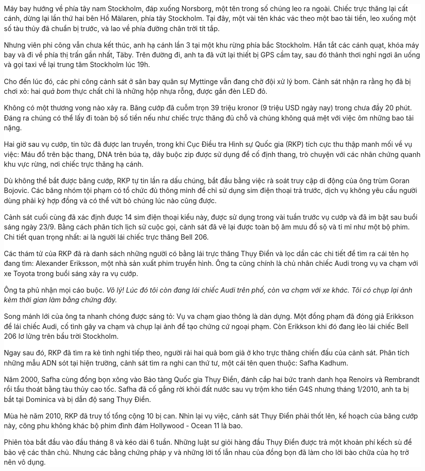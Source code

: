 Máy bay hướng về phía tây nam Stockholm, đáp xuống Norsborg, một tên trong số chúng leo ra ngoài. Chiếc trực thăng lại cất cánh, dừng lại lần thứ hai bên Hồ Mälaren, phía tây Stockholm. Tại đây, một vài tên khác vác theo một bao tải tiền, leo xuống một số tàu thủy đã chuẩn bị trước, và lao về phía đường chân trời tít tắp.

Nhưng viên phi công vẫn chưa kết thúc, anh hạ cánh lần 3 tại một khu rừng phía bắc Stockholm. Hắn tắt các cánh quạt, khóa máy bay và đi về phía thị trấn gần nhất, Täby. Trên đường đi, anh ta đã vứt lại thiết bị GPS cầm tay, sau đó thảnh thơi nghỉ ngơi ăn uống và gọi taxi về lại trung tâm Stockholm lúc 19h.

Cho đến lúc đó, các phi công cảnh sát ở sân bay quân sự Myttinge vẫn đang chờ đội xử lý bom. Cảnh sát nhận ra rằng họ đã bị chơi xỏ: hai _quả bom_ thực chất chỉ là những hộp nhựa rỗng, được gắn đèn LED đỏ.

Không có một thương vong nào xảy ra. Băng cướp đã cuỗm trọn 39 triệu kronor (9 triệu USD ngày nay) trong chưa đầy 20 phút. Đáng ra chúng có thể lấy đi toàn bộ số tiền nếu như chiếc trực thăng đủ chỗ và chúng không quá mệt với việc ôm những bao tải nặng.

Hai giờ sau vụ cướp, tin tức đã được lan truyền, trong khi Cục Điều tra Hình sự Quốc gia (RKP) tích cực thu thập manh mối về vụ việc: Máu đổ trên bậc thang, DNA trên búa tạ, dây buộc zip được sử dụng để cố định thang, trò chuyện với các nhân chứng quanh khu vực rừng, nơi chiếc trực thăng hạ cánh.

Dù không thể bắt được băng cướp, RKP tự tin lần ra dấu chúng, bắt đầu bằng việc rà soát truy cập di động của ông trùm Goran Bojovic. Các băng nhóm tội phạm có tổ chức đủ thông minh để chỉ sử dụng sim điện thoại trả trước, dịch vụ không yêu cầu người dùng phải ký hợp đồng và có thể vứt bỏ chúng lúc nào cũng được.

Cảnh sát cuối cùng đã xác định được 14 sim điện thoại kiểu này, được sử dụng trong vài tuần trước vụ cướp và đã im bặt sau buổi sáng ngày 23/9. Bằng cách phân tích lịch sử cuộc gọi, cảnh sát đã vẽ lại được toàn bộ âm mưu đồ sộ và tỉ mỉ như một bộ phim. Chi tiết quan trọng nhất: ai là người lái chiếc trực thăng Bell 206.

Các thám tử của RKP đã rà danh sách những người có bằng lái trực thăng Thụy Điển và lọc dần các chi tiết để tìm ra cái tên họ đang tìm: Alexander Eriksson, một nhà sản xuất phim truyền hình. Ông ta cũng chính là chủ nhân chiếc Audi trong vụ va chạm với xe Toyota trong buổi sáng xảy ra vụ cướp.

Ông ta phủ nhận mọi cáo buộc. _Vô lý! Lúc đó tôi còn đang lái chiếc Audi trên phố, còn va chạm với xe khác. Tôi có chụp lại ảnh kèm thời gian làm bằng chứng đây._

Song mánh lới của ông ta nhanh chóng được sáng tỏ: Vụ va chạm giao thông là dàn dựng. Một đồng phạm đã đóng giả Erikkson để lái chiếc Audi, cố tình gây va chạm và chụp lại ảnh để tạo chứng cứ ngoại phạm. Còn Erikkson khi đó đang lèo lái chiếc Bell 206 lơ lửng trên bầu trời Stockholm.

Ngay sau đó, RKP đã tìm ra kẻ tình nghi tiếp theo, người rải hai quả bom giả ở kho trực thăng chiến đấu của cảnh sát. Phân tích những mẫu ADN sót tại hiện trường, cảnh sát tìm ra nghi can thứ tư, một cái tên quen thuộc: Safha Kadhum.

Năm 2000, Safha cùng đồng bọn xông vào Bảo tàng Quốc gia Thụy Điển, đánh cắp hai bức tranh danh họa Renoirs và Rembrandt rồi tẩu thoát bằng tàu thủy cao tốc. Safha đã cố gắng rời khỏi đất nước sau vụ trộm kho tiền G4S nhưng tháng 1/2010, anh ta bị bắt tại Dominica và bị dẫn độ sang Thụy Điển.

Mùa hè năm 2010, RKP đã truy tố tổng cộng 10 bị can. Nhìn lại vụ việc, cảnh sát Thụy Điển phải thốt lên, kế hoạch của băng cướp này, công phu không khác bộ phim đình đám Hollywood - Ocean 11 là bao.

Phiên tòa bắt đầu vào đầu tháng 8 và kéo dài 6 tuần. Những luật sư giỏi hàng đầu Thụy Điển được trả một khoản phí kếch sù để bảo vệ các thân chủ. Nhưng các bằng chứng pháp y và những lời tố lẫn nhau của đồng bọn đã làm cho lời bào chữa của họ trở nên vô dụng.
